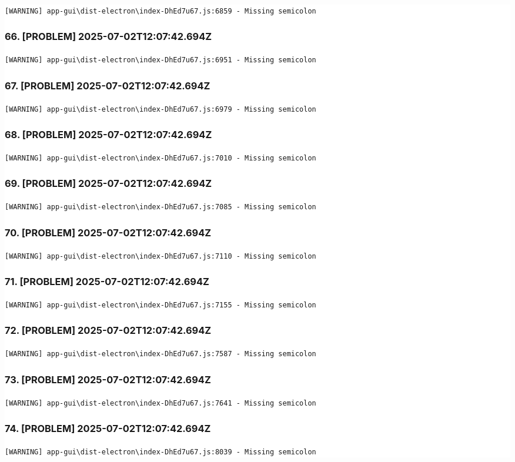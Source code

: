 ```
[WARNING] app-gui\dist-electron\index-DhEd7u67.js:6859 - Missing semicolon
```

### 66. [PROBLEM] 2025-07-02T12:07:42.694Z

```
[WARNING] app-gui\dist-electron\index-DhEd7u67.js:6951 - Missing semicolon
```

### 67. [PROBLEM] 2025-07-02T12:07:42.694Z

```
[WARNING] app-gui\dist-electron\index-DhEd7u67.js:6979 - Missing semicolon
```

### 68. [PROBLEM] 2025-07-02T12:07:42.694Z

```
[WARNING] app-gui\dist-electron\index-DhEd7u67.js:7010 - Missing semicolon
```

### 69. [PROBLEM] 2025-07-02T12:07:42.694Z

```
[WARNING] app-gui\dist-electron\index-DhEd7u67.js:7085 - Missing semicolon
```

### 70. [PROBLEM] 2025-07-02T12:07:42.694Z

```
[WARNING] app-gui\dist-electron\index-DhEd7u67.js:7110 - Missing semicolon
```

### 71. [PROBLEM] 2025-07-02T12:07:42.694Z

```
[WARNING] app-gui\dist-electron\index-DhEd7u67.js:7155 - Missing semicolon
```

### 72. [PROBLEM] 2025-07-02T12:07:42.694Z

```
[WARNING] app-gui\dist-electron\index-DhEd7u67.js:7587 - Missing semicolon
```

### 73. [PROBLEM] 2025-07-02T12:07:42.694Z

```
[WARNING] app-gui\dist-electron\index-DhEd7u67.js:7641 - Missing semicolon
```

### 74. [PROBLEM] 2025-07-02T12:07:42.694Z

```
[WARNING] app-gui\dist-electron\index-DhEd7u67.js:8039 - Missing semicolon
```
